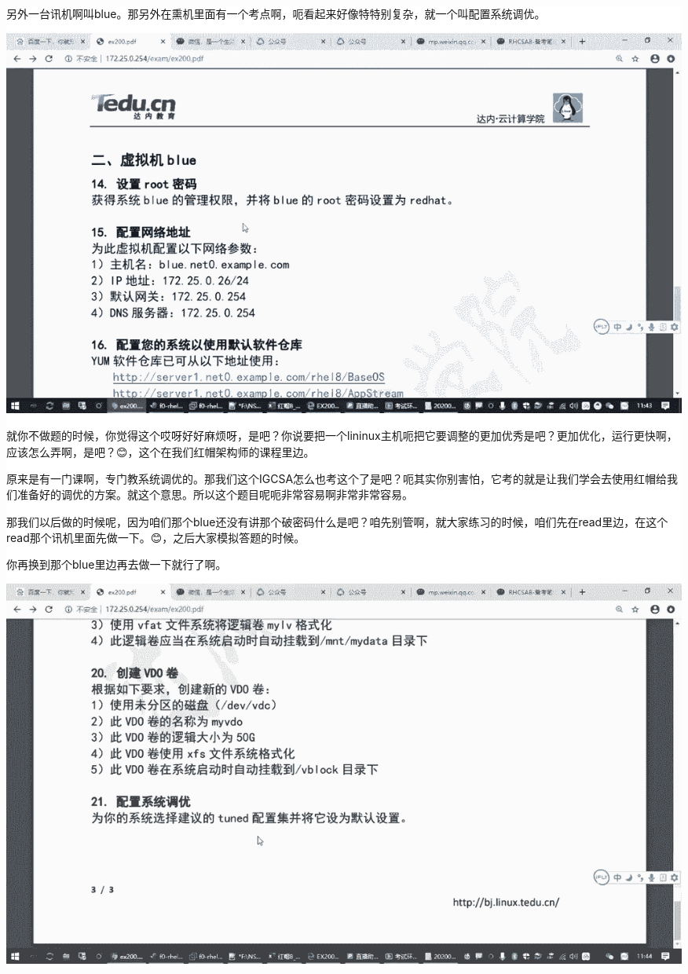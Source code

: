 另外一台讯机啊叫blue。那另外在熏机里面有一个考点啊，呃看起来好像特特别复杂，就一个叫配置系统调优。



![](img/ad44b2fdefd49380af9ed822e23385e0_5.png)

就你不做题的时候，你觉得这个哎呀好好麻烦呀，是吧？你说要把一个lininux主机呃把它要调整的更加优秀是吧？更加优化，运行更快啊，应该怎么弄啊，是吧？😊，这个在我们红帽架构师的课程里边。

原来是有一门课啊，专门教系统调优的。那我们这个IGCSA怎么也考这个了是吧？呃其实你别害怕，它考的就是让我们学会去使用红帽给我们准备好的调优的方案。就这个意思。所以这个题目呢呃非常容易啊非常非常容易。

那我们以后做的时候呢，因为咱们那个blue还没有讲那个破密码什么是吧？咱先别管啊，就大家练习的时候，咱们先在read里边，在这个read那个讯机里面先做一下。😊，之后大家模拟答题的时候。

你再换到那个blue里边再去做一下就行了啊。

![](img/ad44b2fdefd49380af9ed822e23385e0_7.png)
